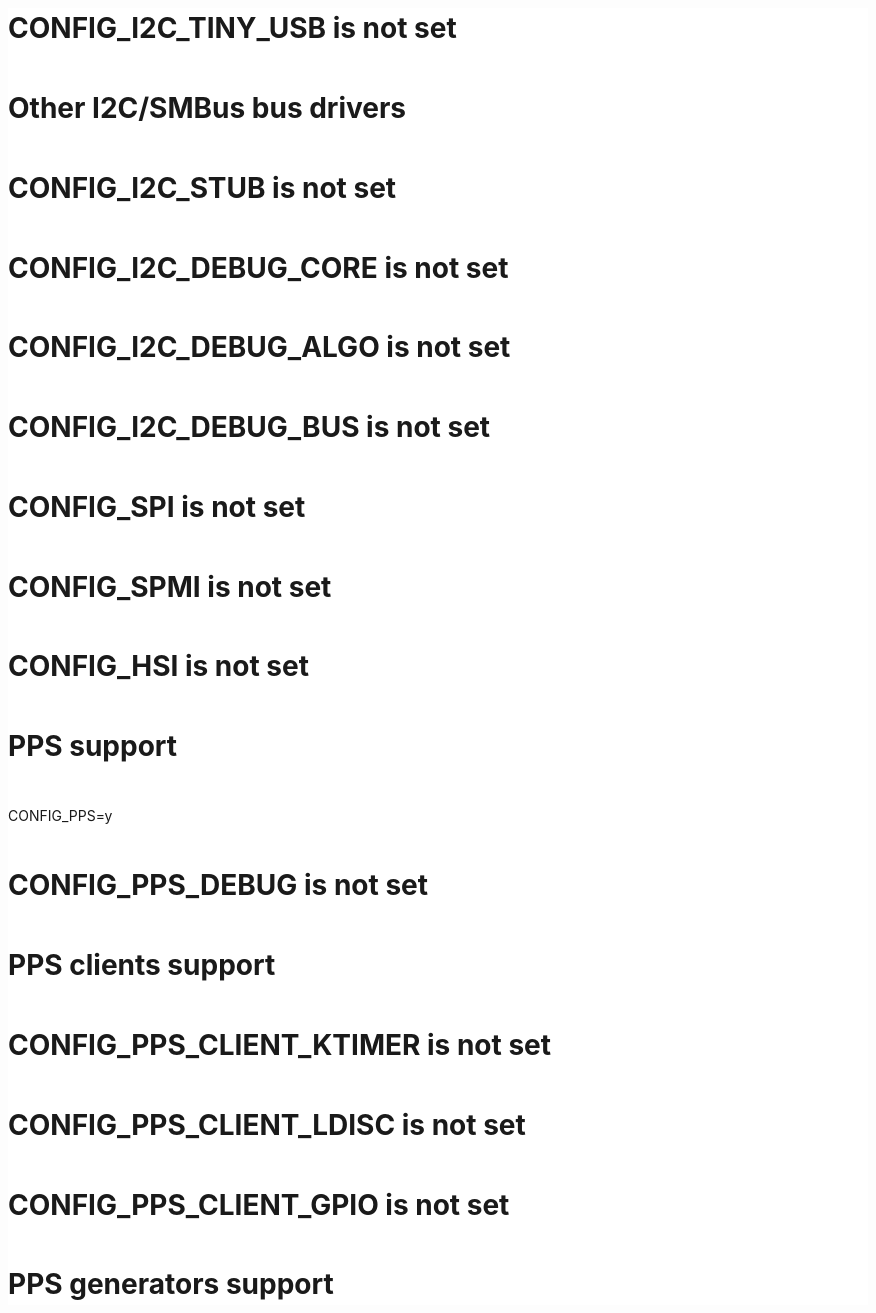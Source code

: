 # CONFIG_I2C_TINY_USB is not set

#
# Other I2C/SMBus bus drivers
#
# CONFIG_I2C_STUB is not set
# CONFIG_I2C_DEBUG_CORE is not set
# CONFIG_I2C_DEBUG_ALGO is not set
# CONFIG_I2C_DEBUG_BUS is not set
# CONFIG_SPI is not set
# CONFIG_SPMI is not set
# CONFIG_HSI is not set

#
# PPS support
#
CONFIG_PPS=y
# CONFIG_PPS_DEBUG is not set

#
# PPS clients support
#
# CONFIG_PPS_CLIENT_KTIMER is not set
# CONFIG_PPS_CLIENT_LDISC is not set
# CONFIG_PPS_CLIENT_GPIO is not set

#
# PPS generators support
#
